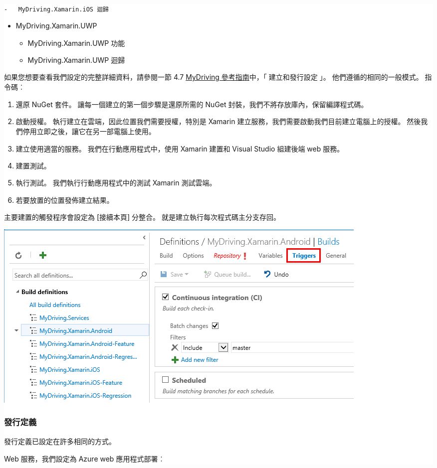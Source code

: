     -   MyDriving.Xamarin.iOS 迴歸

-   MyDriving.Xamarin.UWP

    -   MyDriving.Xamarin.UWP 功能

    -   MyDriving.Xamarin.UWP 迴歸

如果您想要查看我們設定的完整詳細資料，請參閱一節 4.7 [MyDriving 參考指南](http://aka.ms/mydrivingdocs)中，「 建立和發行設定 」。 他們遵循的相同的一般模式。 指令碼︰

1.  還原 NuGet 套件。 讓每一個建立的第一個步驟是還原所需的 NuGet 封裝，我們不將存放庫內，保留編譯程式碼。

2.  啟動授權。 執行建立在雲端，因此位置我們需要授權，特別是 Xamarin 建立服務，我們需要啟動我們目前建立電腦上的授權。 然後我們停用立即之後，讓它在另一部電腦上使用。

3.  建立使用適當的服務。 我們在行動應用程式中，使用 Xamarin 建置和 Visual Studio 組建後端 web 服務。

4.  建置測試。

5.  執行測試。 我們執行行動應用程式中的測試 Xamarin 測試雲端。

6.  若要放置的位置發佈建立結果。

主要建置的觸發程序會設定為 [接續本頁] 分整合。 就是建立執行每次程式碼主分支存回。

![觸發程序設定為 [接續本頁] 分整合位置的介面](./media/iot-solution-build-system/image6.png)

### <a name="release-definitions"></a>發行定義

發行定義已設定在許多相同的方式。

Web 服務，我們設定為 Azure web 應用程式部署︰
